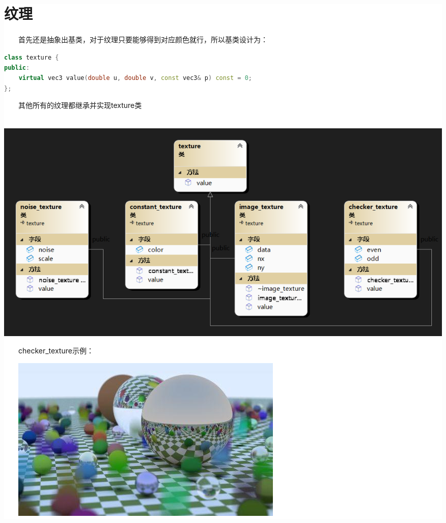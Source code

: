 # 纹理

　　首先还是抽象出基类，对于纹理只要能够得到对应颜色就行，所以基类设计为：

```c++
class texture {
public:
    virtual vec3 value(double u, double v, const vec3& p) const = 0;
};

```

　　其他所有的纹理都继承并实现texture类

　　​![image](assets/image-20230819175025-gsfc2z4.png)​

　　checker_texture示例：

　　​![](assets/v2-bb9182ea1929308c14f338279b160dc5_b-20230622102640-nhlpkgu.jpg)​
